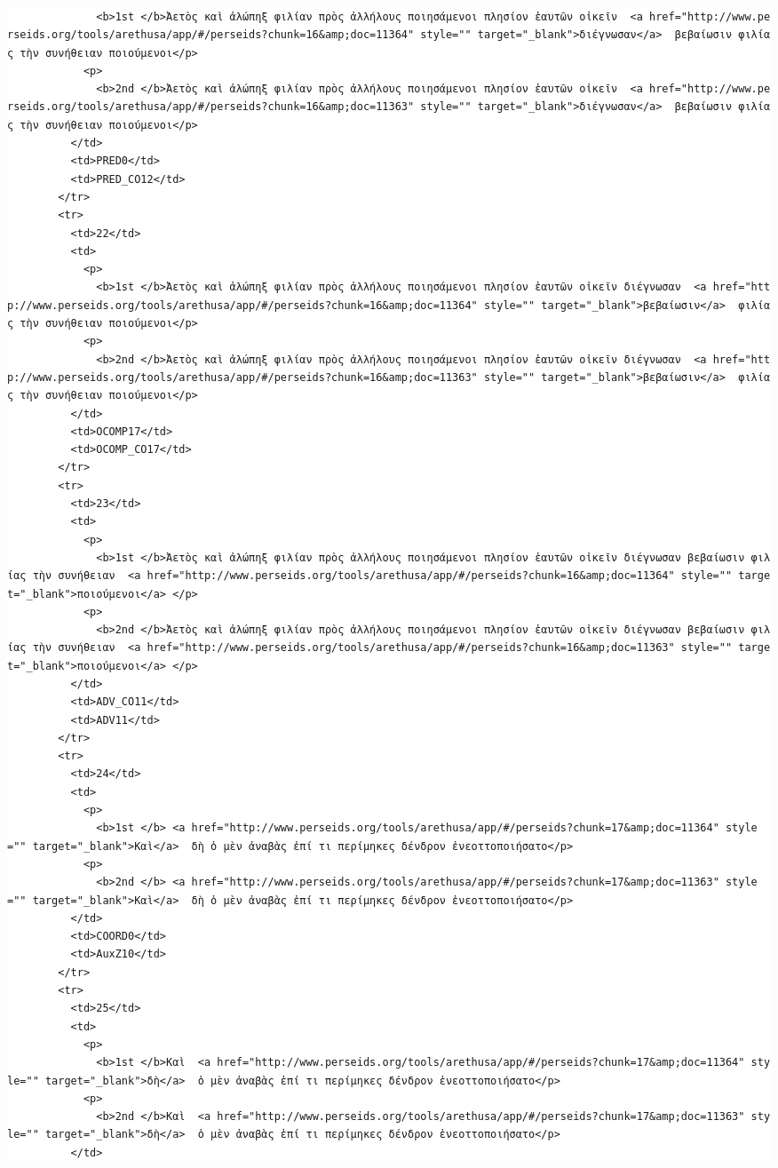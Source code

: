                   <b>1st </b>Ἀετὸς καὶ ἀλώπηξ φιλίαν πρὸς ἀλλήλους ποιησάμενοι πλησίον ἑαυτῶν οἰκεῖν  <a href="http://www.perseids.org/tools/arethusa/app/#/perseids?chunk=16&amp;doc=11364" style="" target="_blank">διέγνωσαν</a>  βεβαίωσιν φιλίας τὴν συνήθειαν ποιούμενοι</p>
                <p>
                  <b>2nd </b>Ἀετὸς καὶ ἀλώπηξ φιλίαν πρὸς ἀλλήλους ποιησάμενοι πλησίον ἑαυτῶν οἰκεῖν  <a href="http://www.perseids.org/tools/arethusa/app/#/perseids?chunk=16&amp;doc=11363" style="" target="_blank">διέγνωσαν</a>  βεβαίωσιν φιλίας τὴν συνήθειαν ποιούμενοι</p>
              </td>
              <td>PRED0</td>
              <td>PRED_CO12</td>
            </tr>
            <tr>
              <td>22</td>
              <td>
                <p>
                  <b>1st </b>Ἀετὸς καὶ ἀλώπηξ φιλίαν πρὸς ἀλλήλους ποιησάμενοι πλησίον ἑαυτῶν οἰκεῖν διέγνωσαν  <a href="http://www.perseids.org/tools/arethusa/app/#/perseids?chunk=16&amp;doc=11364" style="" target="_blank">βεβαίωσιν</a>  φιλίας τὴν συνήθειαν ποιούμενοι</p>
                <p>
                  <b>2nd </b>Ἀετὸς καὶ ἀλώπηξ φιλίαν πρὸς ἀλλήλους ποιησάμενοι πλησίον ἑαυτῶν οἰκεῖν διέγνωσαν  <a href="http://www.perseids.org/tools/arethusa/app/#/perseids?chunk=16&amp;doc=11363" style="" target="_blank">βεβαίωσιν</a>  φιλίας τὴν συνήθειαν ποιούμενοι</p>
              </td>
              <td>OCOMP17</td>
              <td>OCOMP_CO17</td>
            </tr>
            <tr>
              <td>23</td>
              <td>
                <p>
                  <b>1st </b>Ἀετὸς καὶ ἀλώπηξ φιλίαν πρὸς ἀλλήλους ποιησάμενοι πλησίον ἑαυτῶν οἰκεῖν διέγνωσαν βεβαίωσιν φιλίας τὴν συνήθειαν  <a href="http://www.perseids.org/tools/arethusa/app/#/perseids?chunk=16&amp;doc=11364" style="" target="_blank">ποιούμενοι</a> </p>
                <p>
                  <b>2nd </b>Ἀετὸς καὶ ἀλώπηξ φιλίαν πρὸς ἀλλήλους ποιησάμενοι πλησίον ἑαυτῶν οἰκεῖν διέγνωσαν βεβαίωσιν φιλίας τὴν συνήθειαν  <a href="http://www.perseids.org/tools/arethusa/app/#/perseids?chunk=16&amp;doc=11363" style="" target="_blank">ποιούμενοι</a> </p>
              </td>
              <td>ADV_CO11</td>
              <td>ADV11</td>
            </tr>
            <tr>
              <td>24</td>
              <td>
                <p>
                  <b>1st </b> <a href="http://www.perseids.org/tools/arethusa/app/#/perseids?chunk=17&amp;doc=11364" style="" target="_blank">Καὶ</a>  δὴ ὁ μὲν ἀναβὰς ἐπί τι περίμηκες δένδρον ἐνεοττοποιήσατο</p>
                <p>
                  <b>2nd </b> <a href="http://www.perseids.org/tools/arethusa/app/#/perseids?chunk=17&amp;doc=11363" style="" target="_blank">Καὶ</a>  δὴ ὁ μὲν ἀναβὰς ἐπί τι περίμηκες δένδρον ἐνεοττοποιήσατο</p>
              </td>
              <td>COORD0</td>
              <td>AuxZ10</td>
            </tr>
            <tr>
              <td>25</td>
              <td>
                <p>
                  <b>1st </b>Καὶ  <a href="http://www.perseids.org/tools/arethusa/app/#/perseids?chunk=17&amp;doc=11364" style="" target="_blank">δὴ</a>  ὁ μὲν ἀναβὰς ἐπί τι περίμηκες δένδρον ἐνεοττοποιήσατο</p>
                <p>
                  <b>2nd </b>Καὶ  <a href="http://www.perseids.org/tools/arethusa/app/#/perseids?chunk=17&amp;doc=11363" style="" target="_blank">δὴ</a>  ὁ μὲν ἀναβὰς ἐπί τι περίμηκες δένδρον ἐνεοττοποιήσατο</p>
              </td>